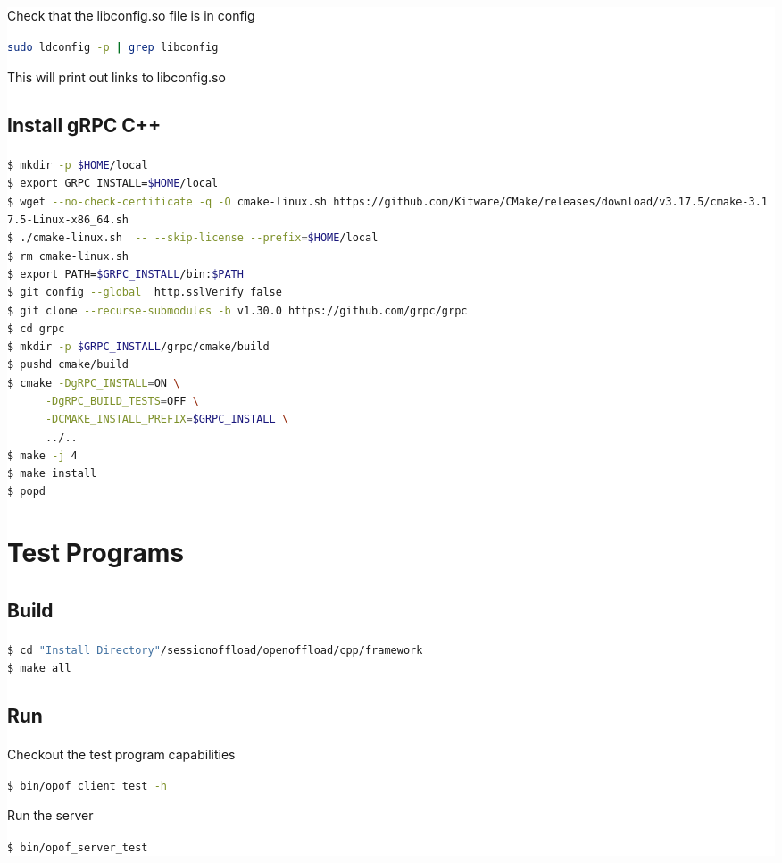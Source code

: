 Check that the libconfig.so file is in config
```bash
sudo ldconfig -p | grep libconfig
```

This will print out links to libconfig.so

## Install gRPC C++

```bash
$ mkdir -p $HOME/local
$ export GRPC_INSTALL=$HOME/local
$ wget --no-check-certificate -q -O cmake-linux.sh https://github.com/Kitware/CMake/releases/download/v3.17.5/cmake-3.17.5-Linux-x86_64.sh
$ ./cmake-linux.sh  -- --skip-license --prefix=$HOME/local
$ rm cmake-linux.sh
$ export PATH=$GRPC_INSTALL/bin:$PATH
$ git config --global  http.sslVerify false
$ git clone --recurse-submodules -b v1.30.0 https://github.com/grpc/grpc
$ cd grpc 
$ mkdir -p $GRPC_INSTALL/grpc/cmake/build
$ pushd cmake/build
$ cmake -DgRPC_INSTALL=ON \
      -DgRPC_BUILD_TESTS=OFF \
      -DCMAKE_INSTALL_PREFIX=$GRPC_INSTALL \
      ../..
$ make -j 4
$ make install
$ popd

```

# Test Programs


## Build
```bash
$ cd "Install Directory"/sessionoffload/openoffload/cpp/framework
$ make all
```
## Run

Checkout the test program capabilities

```bash
$ bin/opof_client_test -h 
```

Run the server

```bash
$ bin/opof_server_test
```

